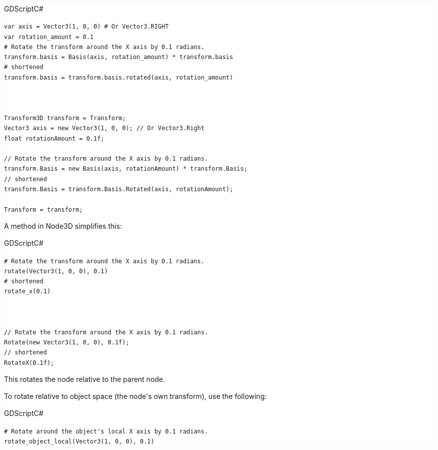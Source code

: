 GDScriptC#

    
    
    var axis = Vector3(1, 0, 0) # Or Vector3.RIGHT
    var rotation_amount = 0.1
    # Rotate the transform around the X axis by 0.1 radians.
    transform.basis = Basis(axis, rotation_amount) * transform.basis
    # shortened
    transform.basis = transform.basis.rotated(axis, rotation_amount)
    
    
    
    Transform3D transform = Transform;
    Vector3 axis = new Vector3(1, 0, 0); // Or Vector3.Right
    float rotationAmount = 0.1f;
    
    // Rotate the transform around the X axis by 0.1 radians.
    transform.Basis = new Basis(axis, rotationAmount) * transform.Basis;
    // shortened
    transform.Basis = transform.Basis.Rotated(axis, rotationAmount);
    
    Transform = transform;
    

A method in Node3D simplifies this:

GDScriptC#

    
    
    # Rotate the transform around the X axis by 0.1 radians.
    rotate(Vector3(1, 0, 0), 0.1)
    # shortened
    rotate_x(0.1)
    
    
    
    // Rotate the transform around the X axis by 0.1 radians.
    Rotate(new Vector3(1, 0, 0), 0.1f);
    // shortened
    RotateX(0.1f);
    

This rotates the node relative to the parent node.

To rotate relative to object space (the node's own transform), use the
following:

GDScriptC#

    
    
    # Rotate around the object's local X axis by 0.1 radians.
    rotate_object_local(Vector3(1, 0, 0), 0.1)
    